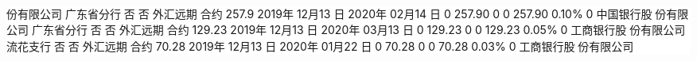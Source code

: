 份有限公司
广东省分行
否
否
外汇远期
合约
257.9
2019年
12月13
日
2020年
02月14
日
0
257.90
0
0
257.90
0.10%
0
中国银行股
份有限公司
广东省分行
否
否
外汇远期
合约
129.23
2019年
12月13
日
2020年
03月13
日
0
129.23
0
0
129.23
0.05%
0
工商银行股
份有限公司
流花支行
否
否
外汇远期
合约
70.28
2019年
12月13
日
2020年
01月22
日
0
70.28
0
0
70.28
0.03%
0
工商银行股
份有限公司